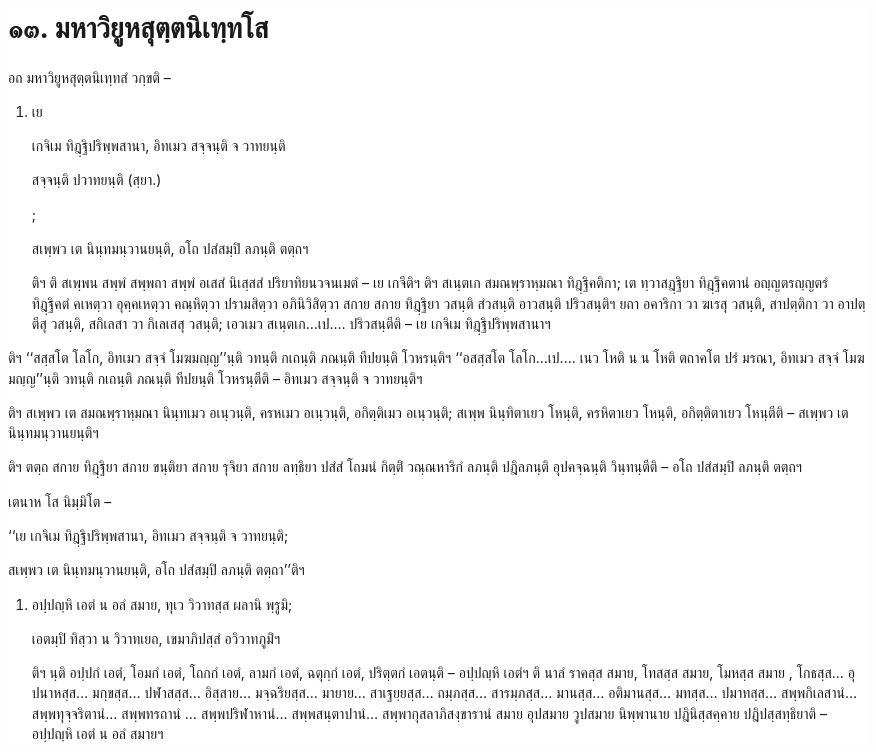 <h1>๑๓. มหาวิยูหสุตฺตนิเทฺทโส</h1>
<p>อถ  มหาวิยูหสุตฺตนิเทฺทสํ วกฺขติ –</p>


<ol>
<li>
  
เย  
  
  
  
เกจิเม ทิฎฺฐิปริพฺพสานา, อิทเมว สจฺจนฺติ จ วาทยนฺติ  
  
สจฺจนฺติ ปวาทยนฺติ (สฺยา.)  
  
;  
  
สเพฺพว เต นินฺทมนฺวานยนฺติ, อโถ ปสํสมฺปิ ลภนฺติ ตตฺถฯ  
</li>
  
<p>ติฯ ติ สเพฺพน สพฺพํ สพฺพถา สพฺพํ อเสสํ นิเสฺสสํ ปริยาทิยนวจนเมตํ – เย เกจีติฯ ติฯ สเนฺตเก สมณพฺราหฺมณา ทิฎฺฐิคติกา; เต ทฺวาสฎฺฐิยา ทิฎฺฐิคตานํ อญฺญตรญฺญตรํ ทิฎฺฐิคตํ คเหตฺวา อุคฺคเหตฺวา คณฺหิตฺวา ปรามสิตฺวา  อภินิวิสิตฺวา สกาย สกาย ทิฎฺฐิยา วสนฺติ สํวสนฺติ อาวสนฺติ ปริวสนฺติฯ ยถา อคาริกา วา ฆเรสุ วสนฺติ, สาปตฺติกา วา อาปตฺตีสุ วสนฺติ, สกิเลสา วา กิเลเสสุ วสนฺติ; เอวเมว สเนฺตเก…เป.… ปริวสนฺตีติ – เย เกจิเม ทิฎฺฐิปริพฺพสานาฯ
</ol></p>


<p>ติฯ ‘‘สสฺสโต โลโก, อิทเมว สจฺจํ โมฆมญฺญ’’นฺติ วทนฺติ กเถนฺติ ภณนฺติ ทีปยนฺติ โวหรนฺติฯ ‘‘อสสฺสโต โลโก…เป.… เนว โหติ น น โหติ ตถาคโต ปรํ มรณา, อิทเมว สจฺจํ  โมฆมญฺญ’’นฺติ วทนฺติ กเถนฺติ ภณนฺติ ทีปยนฺติ  โวหรนฺตีติ – อิทเมว สจฺจนฺติ จ วาทยนฺติฯ</p>


<p>ติฯ สเพฺพว เต สมณพฺราหฺมณา นินฺทเมว อเนฺวนฺติ, ครหเมว อเนฺวนฺติ, อกิตฺติเมว อเนฺวนฺติ; สเพฺพ นินฺทิตาเยว โหนฺติ, ครหิตาเยว โหนฺติ, อกิตฺติตาเยว โหนฺตีติ – สเพฺพว เต นินฺทมนฺวานยนฺติฯ</p>


<p>ติฯ ตตฺถ สกาย ทิฎฺฐิยา สกาย ขนฺติยา สกาย รุจิยา สกาย ลทฺธิยา ปสํสํ โถมนํ กิตฺติํ วณฺณหาริกํ ลภนฺติ ปฎิลภนฺติ อุปคจฺฉนฺติ วินฺทนฺตีติ – อโถ ปสํสมฺปิ ลภนฺติ ตตฺถฯ</p>


<p>เตนาห  โส นิมฺมิโต –</p>


<p>
‘‘เย เกจิเม ทิฎฺฐิปริพฺพสานา, อิทเมว สจฺจนฺติ จ วาทยนฺติ;  
  
สเพฺพว เต นินฺทมนฺวานยนฺติ, อโถ ปสํสมฺปิ ลภนฺติ ตตฺถา’’ติฯ  
</p>
  
<ol>
<li>
  
อปฺปญฺหิ เอตํ น อลํ สมาย, ทุเว วิวาทสฺส ผลานิ พฺรูมิ;  
  
เอตมฺปิ ทิสฺวา น วิวาทเยถ, เขมาภิปสฺสํ อวิวาทภูมิํฯ  
</li>
  
<p>ติฯ นฺติ อปฺปกํ เอตํ, โอมกํ เอตํ, โถกกํ เอตํ, ลามกํ เอตํ, ฉตุกฺกํ เอตํ, ปริตฺตกํ เอตนฺติ – อปฺปญฺหิ เอตํฯ ติ นาลํ ราคสฺส  สมาย, โทสสฺส สมาย, โมหสฺส สมาย , โกธสฺส… อุปนาหสฺส… มกฺขสฺส… ปฬาสสฺส… อิสฺสาย… มจฺฉริยสฺส… มายาย… สาเฐยฺยสฺส… ถมฺภสฺส… สารมฺภสฺส… มานสฺส… อติมานสฺส… มทสฺส… ปมาทสฺส… สพฺพกิเลสานํ… สพฺพทุจฺจริตานํ… สพฺพทรถานํ  … สพฺพปริฬาหานํ… สพฺพสนฺตาปานํ… สพฺพากุสลาภิสงฺขารานํ สมาย อุปสมาย วูปสมาย นิพฺพานาย ปฎินิสฺสคฺคาย ปฎิปสฺสทฺธิยาติ – อปฺปญฺหิ เอตํ น อลํ สมายฯ
</ol></p>
